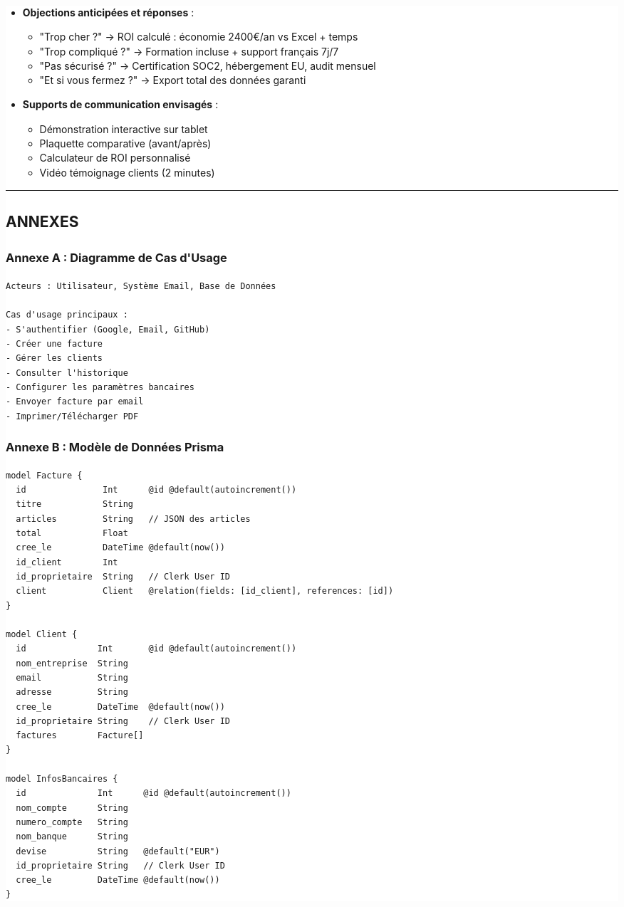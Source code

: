 - **Objections anticipées et réponses** :
  - "Trop cher ?" → ROI calculé : économie 2400€/an vs Excel + temps
  - "Trop compliqué ?" → Formation incluse + support français 7j/7
  - "Pas sécurisé ?" → Certification SOC2, hébergement EU, audit mensuel
  - "Et si vous fermez ?" → Export total des données garanti

- **Supports de communication envisagés** :
  - Démonstration interactive sur tablet
  - Plaquette comparative (avant/après)
  - Calculateur de ROI personnalisé
  - Vidéo témoignage clients (2 minutes)

---

## ANNEXES

### Annexe A : Diagramme de Cas d'Usage
```
Acteurs : Utilisateur, Système Email, Base de Données

Cas d'usage principaux :
- S'authentifier (Google, Email, GitHub)
- Créer une facture
- Gérer les clients  
- Consulter l'historique
- Configurer les paramètres bancaires
- Envoyer facture par email
- Imprimer/Télécharger PDF
```

### Annexe B : Modèle de Données Prisma
```prisma
model Facture {
  id               Int      @id @default(autoincrement())
  titre            String
  articles         String   // JSON des articles
  total            Float
  cree_le          DateTime @default(now())
  id_client        Int
  id_proprietaire  String   // Clerk User ID
  client           Client   @relation(fields: [id_client], references: [id])
}

model Client {
  id              Int       @id @default(autoincrement())
  nom_entreprise  String
  email           String
  adresse         String
  cree_le         DateTime  @default(now())
  id_proprietaire String    // Clerk User ID
  factures        Facture[]
}

model InfosBancaires {
  id              Int      @id @default(autoincrement())
  nom_compte      String
  numero_compte   String
  nom_banque      String
  devise          String   @default("EUR")
  id_proprietaire String   // Clerk User ID
  cree_le         DateTime @default(now())
}
```
